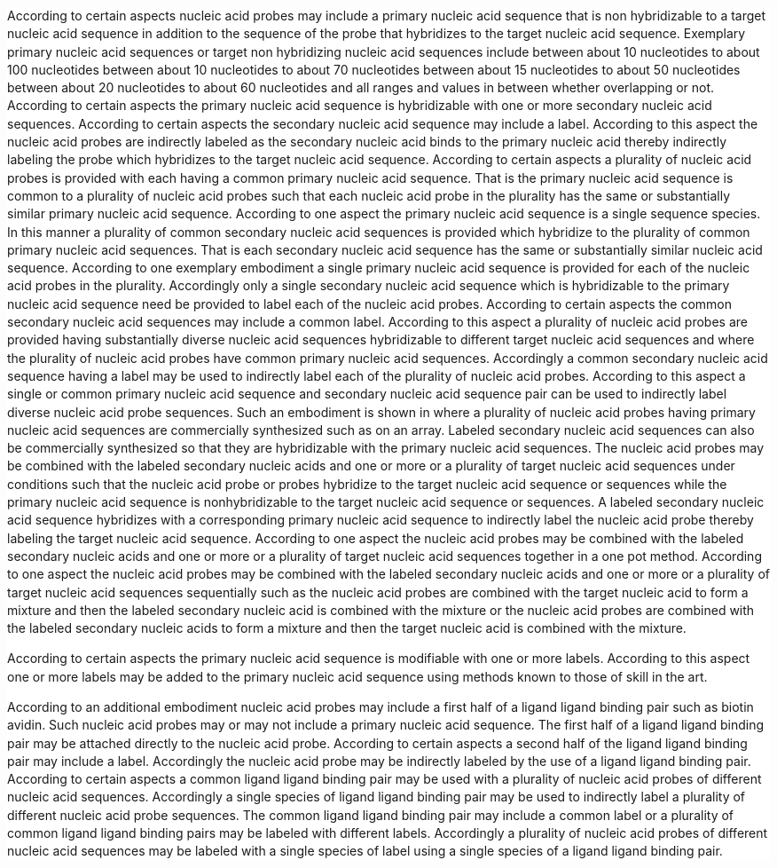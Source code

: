 According to certain aspects nucleic acid probes may include a primary nucleic acid sequence that is non hybridizable to a target nucleic acid sequence in addition to the sequence of the probe that hybridizes to the target nucleic acid sequence. Exemplary primary nucleic acid sequences or target non hybridizing nucleic acid sequences include between about 10 nucleotides to about 100 nucleotides between about 10 nucleotides to about 70 nucleotides between about 15 nucleotides to about 50 nucleotides between about 20 nucleotides to about 60 nucleotides and all ranges and values in between whether overlapping or not. According to certain aspects the primary nucleic acid sequence is hybridizable with one or more secondary nucleic acid sequences. According to certain aspects the secondary nucleic acid sequence may include a label. According to this aspect the nucleic acid probes are indirectly labeled as the secondary nucleic acid binds to the primary nucleic acid thereby indirectly labeling the probe which hybridizes to the target nucleic acid sequence. According to certain aspects a plurality of nucleic acid probes is provided with each having a common primary nucleic acid sequence. That is the primary nucleic acid sequence is common to a plurality of nucleic acid probes such that each nucleic acid probe in the plurality has the same or substantially similar primary nucleic acid sequence. According to one aspect the primary nucleic acid sequence is a single sequence species. In this manner a plurality of common secondary nucleic acid sequences is provided which hybridize to the plurality of common primary nucleic acid sequences. That is each secondary nucleic acid sequence has the same or substantially similar nucleic acid sequence. According to one exemplary embodiment a single primary nucleic acid sequence is provided for each of the nucleic acid probes in the plurality. Accordingly only a single secondary nucleic acid sequence which is hybridizable to the primary nucleic acid sequence need be provided to label each of the nucleic acid probes. According to certain aspects the common secondary nucleic acid sequences may include a common label. According to this aspect a plurality of nucleic acid probes are provided having substantially diverse nucleic acid sequences hybridizable to different target nucleic acid sequences and where the plurality of nucleic acid probes have common primary nucleic acid sequences. Accordingly a common secondary nucleic acid sequence having a label may be used to indirectly label each of the plurality of nucleic acid probes. According to this aspect a single or common primary nucleic acid sequence and secondary nucleic acid sequence pair can be used to indirectly label diverse nucleic acid probe sequences. Such an embodiment is shown in where a plurality of nucleic acid probes having primary nucleic acid sequences are commercially synthesized such as on an array. Labeled secondary nucleic acid sequences can also be commercially synthesized so that they are hybridizable with the primary nucleic acid sequences. The nucleic acid probes may be combined with the labeled secondary nucleic acids and one or more or a plurality of target nucleic acid sequences under conditions such that the nucleic acid probe or probes hybridize to the target nucleic acid sequence or sequences while the primary nucleic acid sequence is nonhybridizable to the target nucleic acid sequence or sequences. A labeled secondary nucleic acid sequence hybridizes with a corresponding primary nucleic acid sequence to indirectly label the nucleic acid probe thereby labeling the target nucleic acid sequence. According to one aspect the nucleic acid probes may be combined with the labeled secondary nucleic acids and one or more or a plurality of target nucleic acid sequences together in a one pot method. According to one aspect the nucleic acid probes may be combined with the labeled secondary nucleic acids and one or more or a plurality of target nucleic acid sequences sequentially such as the nucleic acid probes are combined with the target nucleic acid to form a mixture and then the labeled secondary nucleic acid is combined with the mixture or the nucleic acid probes are combined with the labeled secondary nucleic acids to form a mixture and then the target nucleic acid is combined with the mixture.

According to certain aspects the primary nucleic acid sequence is modifiable with one or more labels. According to this aspect one or more labels may be added to the primary nucleic acid sequence using methods known to those of skill in the art.

According to an additional embodiment nucleic acid probes may include a first half of a ligand ligand binding pair such as biotin avidin. Such nucleic acid probes may or may not include a primary nucleic acid sequence. The first half of a ligand ligand binding pair may be attached directly to the nucleic acid probe. According to certain aspects a second half of the ligand ligand binding pair may include a label. Accordingly the nucleic acid probe may be indirectly labeled by the use of a ligand ligand binding pair. According to certain aspects a common ligand ligand binding pair may be used with a plurality of nucleic acid probes of different nucleic acid sequences. Accordingly a single species of ligand ligand binding pair may be used to indirectly label a plurality of different nucleic acid probe sequences. The common ligand ligand binding pair may include a common label or a plurality of common ligand ligand binding pairs may be labeled with different labels. Accordingly a plurality of nucleic acid probes of different nucleic acid sequences may be labeled with a single species of label using a single species of a ligand ligand binding pair.
